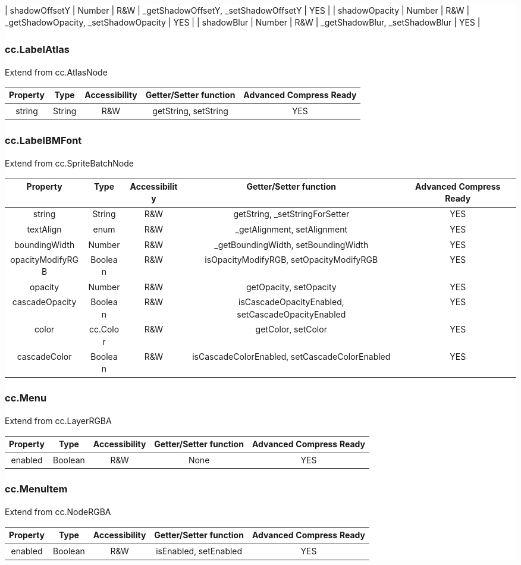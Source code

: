 | shadowOffsetY | Number | R&W | \_getShadowOffsetY, _setShadowOffsetY | YES |
| shadowOpacity | Number | R&W | \_getShadowOpacity, _setShadowOpacity | YES |
| shadowBlur | Number | R&W | \_getShadowBlur, _setShadowBlur | YES |


### cc.LabelAtlas

Extend from cc.AtlasNode

| Property | Type | Accessibility | Getter/Setter function | Advanced Compress Ready |
|:------:|:------:|:-------:|:-------:|:------:|
| string | String | R&W | getString, setString | YES |


### cc.LabelBMFont

Extend from cc.SpriteBatchNode

| Property | Type | Accessibility | Getter/Setter function | Advanced Compress Ready |
|:------:|:------:|:-------:|:-------:|:------:|
| string | String | R&W | getString, _setStringForSetter | YES |
| textAlign | enum | R&W | \_getAlignment, setAlignment | YES |
| boundingWidth | Number | R&W | \_getBoundingWidth, setBoundingWidth | YES |
| opacityModifyRGB | Boolean | R&W | isOpacityModifyRGB, setOpacityModifyRGB | YES |
| opacity | Number | R&W | getOpacity, setOpacity | YES |
| cascadeOpacity | Boolean | R&W | isCascadeOpacityEnabled, setCascadeOpacityEnabled | YES |
| color | cc.Color | R&W | getColor, setColor | YES |
| cascadeColor | Boolean | R&W | isCascadeColorEnabled, setCascadeColorEnabled | YES |


### cc.Menu

Extend from cc.LayerRGBA

| Property | Type | Accessibility | Getter/Setter function | Advanced Compress Ready |
|:------:|:------:|:-------:|:-------:|:------:|
| enabled | Boolean | R&W | None | YES |


### cc.MenuItem

Extend from cc.NodeRGBA

| Property | Type | Accessibility | Getter/Setter function | Advanced Compress Ready |
|:------:|:------:|:-------:|:-------:|:------:|
| enabled | Boolean | R&W | isEnabled, setEnabled | YES |
